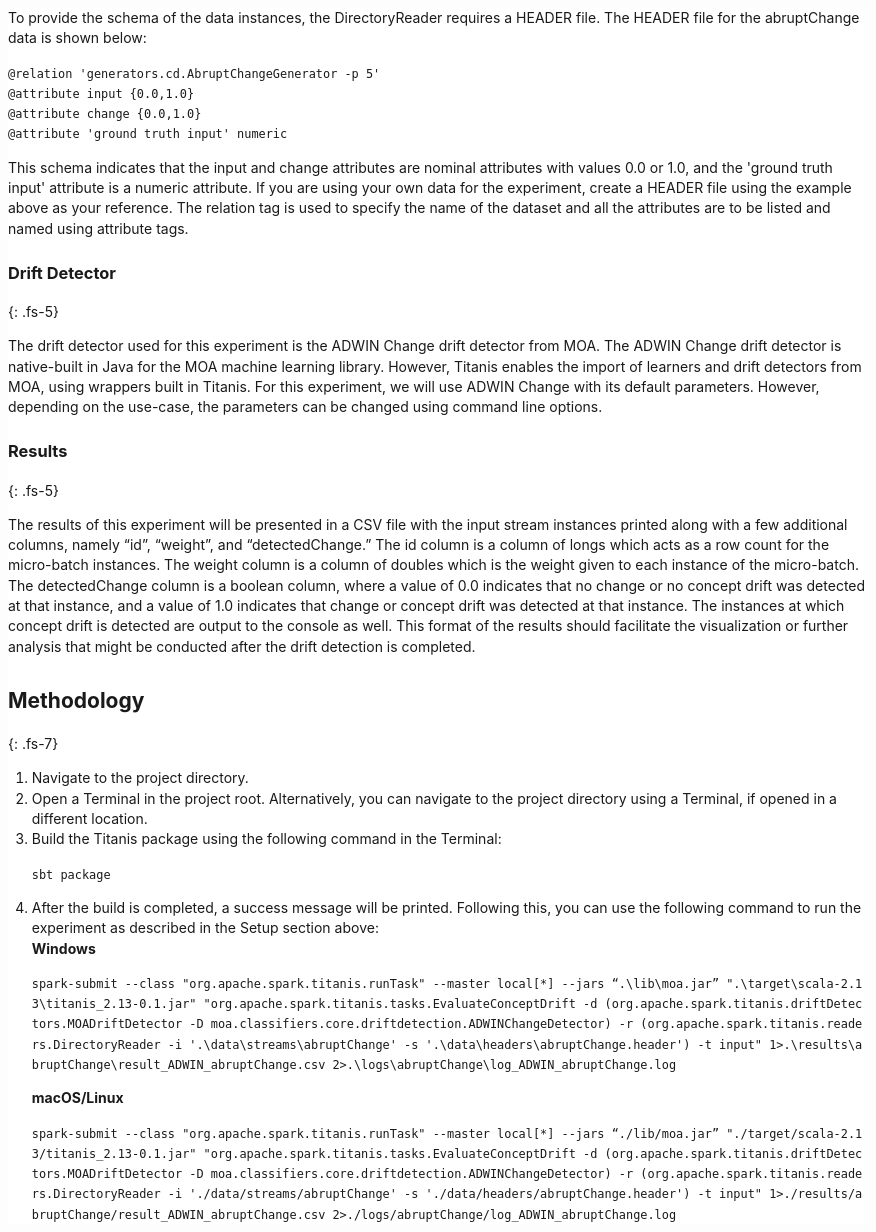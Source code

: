 To provide the schema of the data instances, the DirectoryReader requires a HEADER file. The HEADER file for the abruptChange data is shown below:
```
@relation 'generators.cd.AbruptChangeGenerator -p 5'
@attribute input {0.0,1.0}
@attribute change {0.0,1.0}
@attribute 'ground truth input' numeric
```
This schema indicates that the input and change attributes are nominal attributes with values 0.0 or 1.0, and the 'ground truth input' attribute is a numeric attribute. If you are using your own data for the experiment, create a HEADER file using the example above as your reference. The relation tag is used to specify the name of the dataset and all the attributes are to be listed and named using attribute tags.

### Drift Detector
{: .fs-5}

The drift detector used for this experiment is the ADWIN Change drift detector from MOA. The ADWIN Change drift detector is native-built in Java for the MOA machine learning library. However, Titanis enables the import of learners and drift detectors from MOA, using wrappers built in Titanis. For this experiment, we will use ADWIN Change with its default parameters. However, depending on the use-case, the parameters can be changed using command line options.

### Results
{: .fs-5}

The results of this experiment will be presented in a CSV file with the input stream instances printed along with a few additional columns, namely “id”, “weight”, and “detectedChange.” The id column is a column of longs which acts as a row count for the micro-batch instances. The weight column is a column of doubles which is the weight given to each instance of the micro-batch. The detectedChange column is a boolean column, where a value of 0.0 indicates that no change or no concept drift was detected at that instance, and a value of 1.0 indicates that change or concept drift was detected at that instance. The instances at which concept drift is detected are output to the console as well. This format of the results should facilitate the visualization or further analysis that might be conducted after the drift detection is completed.

## Methodology
{: .fs-7}

1. Navigate to the project directory.
2. Open a Terminal in the project root. Alternatively, you can navigate to the project directory using a Terminal, if opened in a different location.
3. Build the Titanis package using the following command in the Terminal:
   ```shell
   sbt package
   ```
4. After the build is completed, a success message will be printed. Following this, you can use the following command to run the experiment as described in the Setup section above:  
   **Windows**
   ```shell
   spark-submit --class "org.apache.spark.titanis.runTask" --master local[*] --jars “.\lib\moa.jar” ".\target\scala-2.13\titanis_2.13-0.1.jar" "org.apache.spark.titanis.tasks.EvaluateConceptDrift -d (org.apache.spark.titanis.driftDetectors.MOADriftDetector -D moa.classifiers.core.driftdetection.ADWINChangeDetector) -r (org.apache.spark.titanis.readers.DirectoryReader -i '.\data\streams\abruptChange' -s '.\data\headers\abruptChange.header') -t input" 1>.\results\abruptChange\result_ADWIN_abruptChange.csv 2>.\logs\abruptChange\log_ADWIN_abruptChange.log
   ```  
   **macOS/Linux**
   ```shell
   spark-submit --class "org.apache.spark.titanis.runTask" --master local[*] --jars “./lib/moa.jar” "./target/scala-2.13/titanis_2.13-0.1.jar" "org.apache.spark.titanis.tasks.EvaluateConceptDrift -d (org.apache.spark.titanis.driftDetectors.MOADriftDetector -D moa.classifiers.core.driftdetection.ADWINChangeDetector) -r (org.apache.spark.titanis.readers.DirectoryReader -i './data/streams/abruptChange' -s './data/headers/abruptChange.header') -t input" 1>./results/abruptChange/result_ADWIN_abruptChange.csv 2>./logs/abruptChange/log_ADWIN_abruptChange.log
   ```